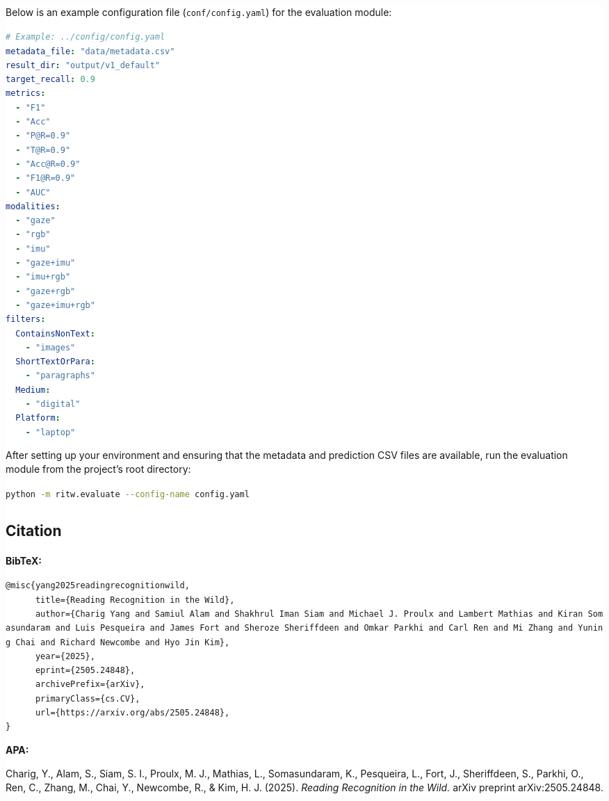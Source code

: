 Below is an example configuration file (`conf/config.yaml`) for the evaluation module:

```yaml
# Example: ../config/config.yaml
metadata_file: "data/metadata.csv"
result_dir: "output/v1_default"
target_recall: 0.9
metrics:
  - "F1"
  - "Acc"
  - "P@R=0.9"
  - "T@R=0.9"
  - "Acc@R=0.9"
  - "F1@R=0.9"
  - "AUC"
modalities:
  - "gaze"
  - "rgb"
  - "imu"
  - "gaze+imu"
  - "imu+rgb"
  - "gaze+rgb"
  - "gaze+imu+rgb"
filters:
  ContainsNonText:
    - "images"
  ShortTextOrPara:
    - "paragraphs"
  Medium:
    - "digital"
  Platform:
    - "laptop"
```

After setting up your environment and ensuring that the metadata and prediction CSV files are available, run the evaluation module from the project’s root directory:
```bash
python -m ritw.evaluate --config-name config.yaml
```

## Citation


**BibTeX:**
```
@misc{yang2025readingrecognitionwild,
      title={Reading Recognition in the Wild}, 
      author={Charig Yang and Samiul Alam and Shakhrul Iman Siam and Michael J. Proulx and Lambert Mathias and Kiran Somasundaram and Luis Pesqueira and James Fort and Sheroze Sheriffdeen and Omkar Parkhi and Carl Ren and Mi Zhang and Yuning Chai and Richard Newcombe and Hyo Jin Kim},
      year={2025},
      eprint={2505.24848},
      archivePrefix={arXiv},
      primaryClass={cs.CV},
      url={https://arxiv.org/abs/2505.24848}, 
}
```
**APA:**

Charig, Y., Alam, S., Siam, S. I., Proulx, M. J., Mathias, L., Somasundaram, K., Pesqueira, L., Fort, J., Sheriffdeen, S., Parkhi, O., Ren, C., Zhang, M., Chai, Y., Newcombe, R., & Kim, H. J. (2025). *Reading Recognition in the Wild.* arXiv preprint arXiv:2505.24848.

 
